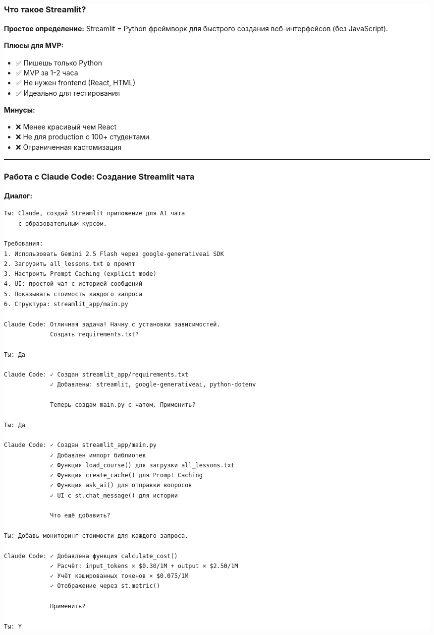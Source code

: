 ### Что такое Streamlit?

**Простое определение:**
Streamlit = Python фреймворк для быстрого создания веб-интерфейсов (без JavaScript).

**Плюсы для MVP:**
- ✅ Пишешь только Python
- ✅ MVP за 1-2 часа
- ✅ Не нужен frontend (React, HTML)
- ✅ Идеально для тестирования

**Минусы:**
- ❌ Менее красивый чем React
- ❌ Не для production с 100+ студентами
- ❌ Ограниченная кастомизация

---

### Работа с Claude Code: Создание Streamlit чата

**Диалог:**

```
Ты: Claude, создай Streamlit приложение для AI чата 
    с образовательным курсом.

Требования:
1. Использовать Gemini 2.5 Flash через google-generativeai SDK
2. Загрузить all_lessons.txt в промпт
3. Настроить Prompt Caching (explicit mode)
4. UI: простой чат с историей сообщений
5. Показывать стоимость каждого запроса
6. Структура: streamlit_app/main.py

Claude Code: Отличная задача! Начну с установки зависимостей.
             Создать requirements.txt?

Ты: Да

Claude Code: ✓ Создан streamlit_app/requirements.txt
             ✓ Добавлены: streamlit, google-generativeai, python-dotenv
             
             Теперь создам main.py с чатом. Применить?

Ты: Да

Claude Code: ✓ Создан streamlit_app/main.py
             ✓ Добавлен импорт библиотек
             ✓ Функция load_course() для загрузки all_lessons.txt
             ✓ Функция create_cache() для Prompt Caching
             ✓ Функция ask_ai() для отправки вопросов
             ✓ UI с st.chat_message() для истории
             
             Что ещё добавить?

Ты: Добавь мониторинг стоимости для каждого запроса.

Claude Code: ✓ Добавлена функция calculate_cost()
             ✓ Расчёт: input_tokens × $0.30/1M + output × $2.50/1M
             ✓ Учёт кэшированных токенов × $0.075/1M
             ✓ Отображение через st.metric()
             
             Применить?

Ты: Y
```